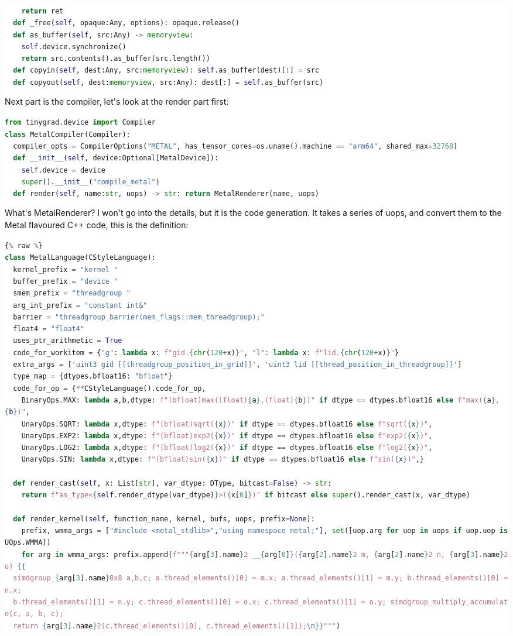 ```python
    return ret
  def _free(self, opaque:Any, options): opaque.release()
  def as_buffer(self, src:Any) -> memoryview:
    self.device.synchronize()
    return src.contents().as_buffer(src.length())
  def copyin(self, dest:Any, src:memoryview): self.as_buffer(dest)[:] = src
  def copyout(self, dest:memoryview, src:Any): dest[:] = self.as_buffer(src)
```

Next part is the compiler, let's look at the render part first:
```python
from tinygrad.device import Compiler
class MetalCompiler(Compiler):
  compiler_opts = CompilerOptions("METAL", has_tensor_cores=os.uname().machine == "arm64", shared_max=32768)
  def __init__(self, device:Optional[MetalDevice]):
    self.device = device
    super().__init__("compile_metal")
  def render(self, name:str, uops) -> str: return MetalRenderer(name, uops)
```

What's MetalRenderer? I won't go into the details, but it is the code generation.
It takes a series of uops, and convert them to the Metal flavoured C++ code,
this is the definition:

```python
{% raw %}
class MetalLanguage(CStyleLanguage):
  kernel_prefix = "kernel "
  buffer_prefix = "device "
  smem_prefix = "threadgroup "
  arg_int_prefix = "constant int&"
  barrier = "threadgroup_barrier(mem_flags::mem_threadgroup);"
  float4 = "float4"
  uses_ptr_arithmetic = True
  code_for_workitem = {"g": lambda x: f"gid.{chr(120+x)}", "l": lambda x: f"lid.{chr(120+x)}"}
  extra_args = ['uint3 gid [[threadgroup_position_in_grid]]', 'uint3 lid [[thread_position_in_threadgroup]]']
  type_map = {dtypes.bfloat16: "bfloat"}
  code_for_op = {**CStyleLanguage().code_for_op,
    BinaryOps.MAX: lambda a,b,dtype: f"(bfloat)max((float){a},(float){b})" if dtype == dtypes.bfloat16 else f"max({a},{b})",
    UnaryOps.SQRT: lambda x,dtype: f"(bfloat)sqrt({x})" if dtype == dtypes.bfloat16 else f"sqrt({x})",
    UnaryOps.EXP2: lambda x,dtype: f"(bfloat)exp2({x})" if dtype == dtypes.bfloat16 else f"exp2({x})",
    UnaryOps.LOG2: lambda x,dtype: f"(bfloat)log2({x})" if dtype == dtypes.bfloat16 else f"log2({x})",
    UnaryOps.SIN: lambda x,dtype: f"(bfloat)sin({x})" if dtype == dtypes.bfloat16 else f"sin({x})",}

  def render_cast(self, x: List[str], var_dtype: DType, bitcast=False) -> str:
    return f"as_type<{self.render_dtype(var_dtype)}>({x[0]})" if bitcast else super().render_cast(x, var_dtype)

  def render_kernel(self, function_name, kernel, bufs, uops, prefix=None):
    prefix, wmma_args = ["#include <metal_stdlib>","using namespace metal;"], set([uop.arg for uop in uops if uop.uop is UOps.WMMA])
    for arg in wmma_args: prefix.append(f"""{arg[3].name}2 __{arg[0]}({arg[2].name}2 m, {arg[2].name}2 n, {arg[3].name}2 o) {{
  simdgroup_{arg[3].name}8x8 a,b,c; a.thread_elements()[0] = m.x; a.thread_elements()[1] = m.y; b.thread_elements()[0] = n.x;
  b.thread_elements()[1] = n.y; c.thread_elements()[0] = o.x; c.thread_elements()[1] = o.y; simdgroup_multiply_accumulate(c, a, b, c);
  return {arg[3].name}2(c.thread_elements()[0], c.thread_elements()[1]);\n}}""")
```